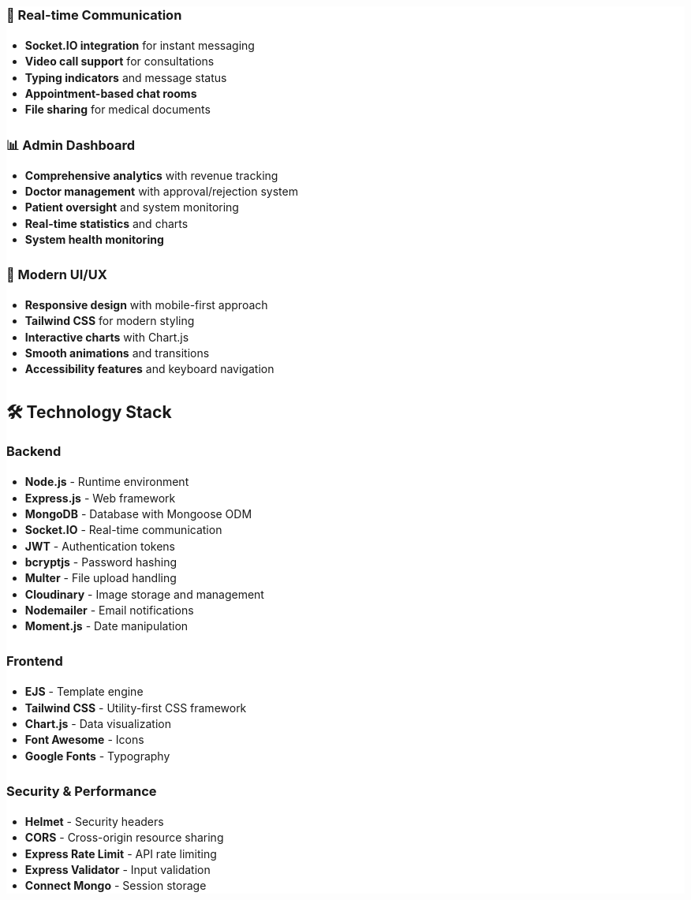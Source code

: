 ### 💬 Real-time Communication
- **Socket.IO integration** for instant messaging
- **Video call support** for consultations
- **Typing indicators** and message status
- **Appointment-based chat rooms**
- **File sharing** for medical documents

### 📊 Admin Dashboard
- **Comprehensive analytics** with revenue tracking
- **Doctor management** with approval/rejection system
- **Patient oversight** and system monitoring
- **Real-time statistics** and charts
- **System health monitoring**

### 🎨 Modern UI/UX
- **Responsive design** with mobile-first approach
- **Tailwind CSS** for modern styling
- **Interactive charts** with Chart.js
- **Smooth animations** and transitions
- **Accessibility features** and keyboard navigation

## 🛠️ Technology Stack

### Backend
- **Node.js** - Runtime environment
- **Express.js** - Web framework
- **MongoDB** - Database with Mongoose ODM
- **Socket.IO** - Real-time communication
- **JWT** - Authentication tokens
- **bcryptjs** - Password hashing
- **Multer** - File upload handling
- **Cloudinary** - Image storage and management
- **Nodemailer** - Email notifications
- **Moment.js** - Date manipulation

### Frontend
- **EJS** - Template engine
- **Tailwind CSS** - Utility-first CSS framework
- **Chart.js** - Data visualization
- **Font Awesome** - Icons
- **Google Fonts** - Typography

### Security & Performance
- **Helmet** - Security headers
- **CORS** - Cross-origin resource sharing
- **Express Rate Limit** - API rate limiting
- **Express Validator** - Input validation
- **Connect Mongo** - Session storage
